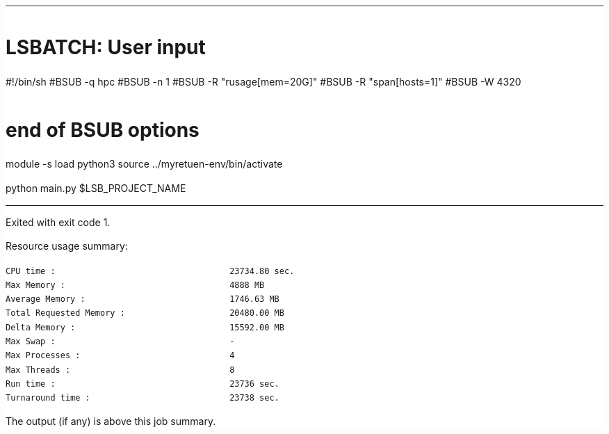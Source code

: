 ------------------------------------------------------------
# LSBATCH: User input
#!/bin/sh
#BSUB -q hpc
#BSUB -n 1
#BSUB -R "rusage[mem=20G]"
#BSUB -R "span[hosts=1]"
#BSUB -W 4320
# end of BSUB options

module -s load python3
source ../myretuen-env/bin/activate

python main.py $LSB_PROJECT_NAME


------------------------------------------------------------

Exited with exit code 1.

Resource usage summary:

    CPU time :                                   23734.80 sec.
    Max Memory :                                 4888 MB
    Average Memory :                             1746.63 MB
    Total Requested Memory :                     20480.00 MB
    Delta Memory :                               15592.00 MB
    Max Swap :                                   -
    Max Processes :                              4
    Max Threads :                                8
    Run time :                                   23736 sec.
    Turnaround time :                            23738 sec.

The output (if any) is above this job summary.

